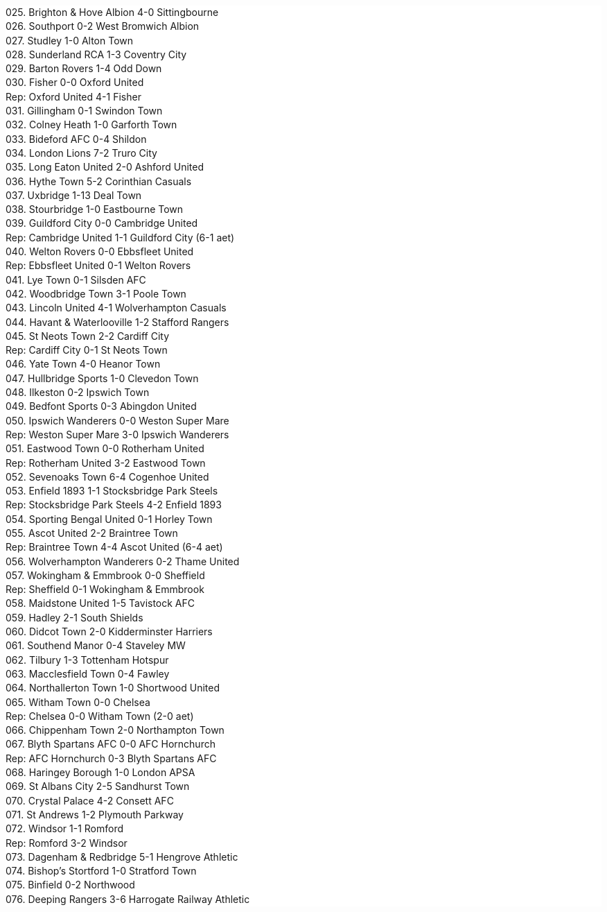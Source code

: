 025\. Brighton &amp; Hove Albion 4-0 Sittingbourne  
026\. Southport 0-2 West Bromwich Albion  
027\. Studley 1-0 Alton Town  
028\. Sunderland RCA 1-3 Coventry City  
029\. Barton Rovers 1-4 Odd Down  
030\. Fisher 0-0 Oxford United  
Rep: Oxford United 4-1 Fisher  
031\. Gillingham 0-1 Swindon Town  
032\. Colney Heath 1-0 Garforth Town  
033\. Bideford AFC 0-4 Shildon  
034\. London Lions 7-2 Truro City  
035\. Long Eaton United 2-0 Ashford United  
036\. Hythe Town 5-2 Corinthian Casuals  
037\. Uxbridge 1-13 Deal Town  
038\. Stourbridge 1-0 Eastbourne Town  
039\. Guildford City 0-0 Cambridge United  
Rep: Cambridge United 1-1 Guildford City (6-1 aet)  
040\. Welton Rovers 0-0 Ebbsfleet United  
Rep: Ebbsfleet United 0-1 Welton Rovers  
041\. Lye Town 0-1 Silsden AFC  
042\. Woodbridge Town 3-1 Poole Town  
043\. Lincoln United 4-1 Wolverhampton Casuals  
044\. Havant &amp; Waterlooville 1-2 Stafford Rangers  
045\. St Neots Town 2-2 Cardiff City  
Rep: Cardiff City 0-1 St Neots Town  
046\. Yate Town 4-0 Heanor Town  
047\. Hullbridge Sports 1-0 Clevedon Town  
048\. Ilkeston 0-2 Ipswich Town  
049\. Bedfont Sports 0-3 Abingdon United  
050\. Ipswich Wanderers 0-0 Weston Super Mare  
Rep: Weston Super Mare 3-0 Ipswich Wanderers  
051\. Eastwood Town 0-0 Rotherham United  
Rep: Rotherham United 3-2 Eastwood Town  
052\. Sevenoaks Town 6-4 Cogenhoe United  
053\. Enfield 1893 1-1 Stocksbridge Park Steels  
Rep: Stocksbridge Park Steels 4-2 Enfield 1893  
054\. Sporting Bengal United 0-1 Horley Town  
055\. Ascot United 2-2 Braintree Town  
Rep: Braintree Town 4-4 Ascot United (6-4 aet)  
056\. Wolverhampton Wanderers 0-2 Thame United  
057\. Wokingham &amp; Emmbrook 0-0 Sheffield  
Rep: Sheffield 0-1 Wokingham &amp; Emmbrook  
058\. Maidstone United 1-5 Tavistock AFC  
059\. Hadley 2-1 South Shields  
060\. Didcot Town 2-0 Kidderminster Harriers  
061\. Southend Manor 0-4 Staveley MW  
062\. Tilbury 1-3 Tottenham Hotspur  
063\. Macclesfield Town 0-4 Fawley  
064\. Northallerton Town 1-0 Shortwood United  
065\. Witham Town 0-0 Chelsea  
Rep: Chelsea 0-0 Witham Town (2-0 aet)  
066\. Chippenham Town 2-0 Northampton Town  
067\. Blyth Spartans AFC 0-0 AFC Hornchurch  
Rep: AFC Hornchurch 0-3 Blyth Spartans AFC  
068\. Haringey Borough 1-0 London APSA  
069\. St Albans City 2-5 Sandhurst Town  
070\. Crystal Palace 4-2 Consett AFC  
071\. St Andrews 1-2 Plymouth Parkway  
072\. Windsor 1-1 Romford  
Rep: Romford 3-2 Windsor  
073\. Dagenham &amp; Redbridge 5-1 Hengrove Athletic  
074\. Bishop’s Stortford 1-0 Stratford Town  
075\. Binfield 0-2 Northwood  
076\. Deeping Rangers 3-6 Harrogate Railway Athletic  